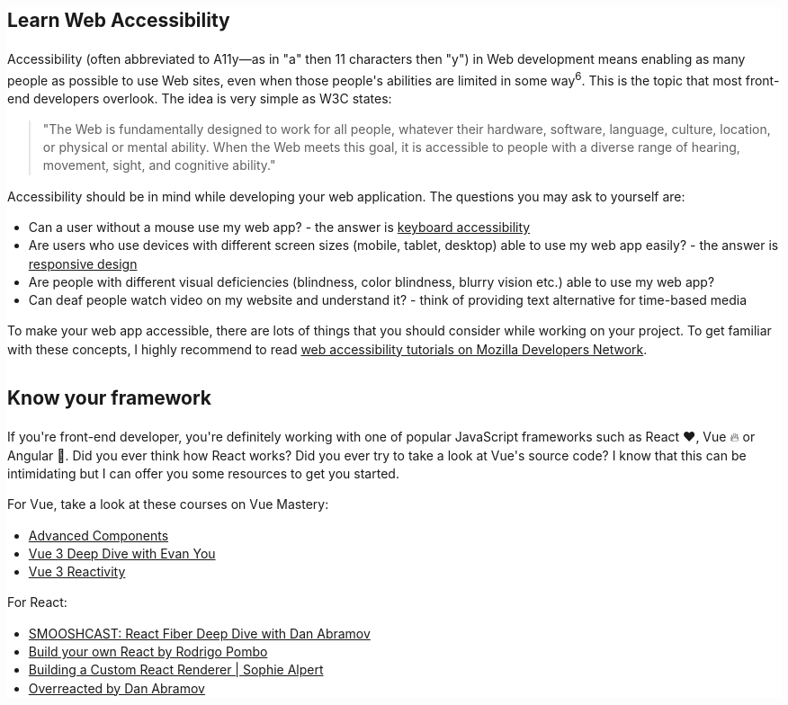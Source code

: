 ## Learn Web Accessibility

Accessibility (often abbreviated to A11y—as in "a" then 11 characters then "y") in Web development means enabling as many people as possible to use Web sites, even when those people's abilities are limited in some way<sup>6</sup>. This is the topic that most front-end developers overlook. The idea is very simple as W3C states:

> "The Web is fundamentally designed to work for all people, whatever their hardware, software, language, culture, location, or physical or mental ability. When the Web meets this goal, it is accessible to people with a diverse range of hearing, movement, sight, and cognitive ability."

Accessibility should be in mind while developing your web application. The questions you may ask to yourself are:

- Can a user without a mouse use my web app? - the answer is <a href="https://webaim.org/techniques/keyboard/" target="_blank" rel="noopener noreferrer">keyboard accessibility</a>
- Are users who use devices with different screen sizes (mobile, tablet, desktop) able to use my web app easily? - the answer is <a href="https://web.dev/responsive-web-design-basics/" target="_blank" rel="noopener noreferrer">responsive design</a>
- Are people with different visual deficiencies (blindness, color blindness, blurry vision etc.) able to use my web app?
- Can deaf people watch video on my website and understand it? - think of providing text alternative for time-based media

To make your web app accessible, there are lots of things that you should consider while working on your project. To get familiar with these concepts, I highly recommend to read <a href="https://developer.mozilla.org/en-US/docs/Web/Accessibility#key_accessibility_tutorials" target="_blank" rel="noopener noreferrer">web accessibility tutorials on Mozilla Developers Network</a>.

## Know your framework

If you're front-end developer, you're definitely working with one of popular JavaScript frameworks such as React ❤️, Vue 🔥 or Angular 💩. Did you ever think how React works? Did you ever try to take a look at Vue's source code? I know that this can be intimidating but I can offer you some resources to get you started.

For Vue, take a look at these courses on Vue Mastery:

- <a href="https://www.vuemastery.com/courses/advanced-components" target="_blank" rel="noopener noreferrer">Advanced Components</a>
- <a href="https://www.vuemastery.com/courses/vue3-deep-dive-with-evan-you" target="_blank" rel="noopener noreferrer">Vue 3 Deep Dive with Evan You</a>
- <a href="https://www.vuemastery.com/courses/vue-3-reactivity" target="_blank" rel="noopener noreferrer">Vue 3 Reactivity</a>

For React:

- <a href="https://www.youtube.com/watch?v=aS41Y_eyNrU" target="_blank" rel="noopener noreferrer">SMOOSHCAST: React Fiber Deep Dive with Dan Abramov</a>
- <a href="https://pomb.us/build-your-own-react/" target="_blank" rel="noopener noreferrer">Build your own React by Rodrigo Pombo</a>
- <a href="https://www.youtube.com/watch?v=CGpMlWVcHok" target="_blank" rel="noopener noreferrer">Building a Custom React Renderer | Sophie Alpert</a>
- <a href="https://overreacted.io/" target="_blank" rel="noopener noreferrer">Overreacted by Dan Abramov</a>
